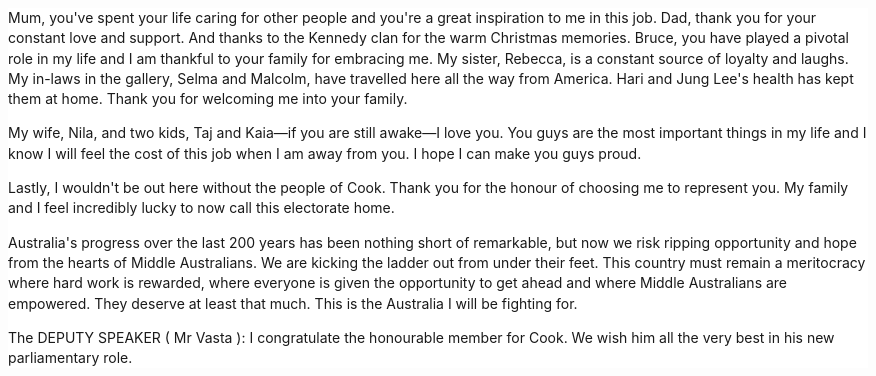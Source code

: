 Mum, you've spent your life caring for other people and you're a great inspiration to me in this job. Dad, thank you for your constant love and support. And thanks to the Kennedy clan for the warm Christmas memories. Bruce, you have played a pivotal role in my life and I am thankful to your family for embracing me. My sister, Rebecca, is a constant source of loyalty and laughs. My in-laws in the gallery, Selma and Malcolm, have travelled here all the way from America. Hari and Jung Lee's health has kept them at home. Thank you for welcoming me into your family.

My wife, Nila, and two kids, Taj and Kaia—if you are still awake—I love you. You guys are the most important things in my life and I know I will feel the cost of this job when I am away from you. I hope I can make you guys proud.

Lastly, I wouldn't be out here without the people of Cook. Thank you for the honour of choosing me to represent you. My family and I feel incredibly lucky to now call this electorate home.

Australia's progress over the last 200 years has been nothing short of remarkable, but now we risk ripping opportunity and hope from the hearts of Middle Australians. We are kicking the ladder out from under their feet. This country must remain a meritocracy where hard work is rewarded, where everyone is given the opportunity to get ahead and where Middle Australians are empowered. They deserve at least that much. This is the Australia I will be fighting for.

The DEPUTY SPEAKER ( Mr Vasta ): I congratulate the honourable member for Cook. We wish him all the very best in his new parliamentary role.